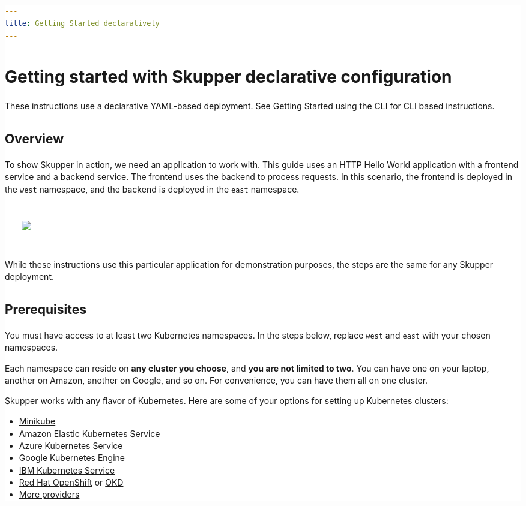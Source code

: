 ```yaml
---
title: Getting Started declaratively
---
```


# Getting started with Skupper declarative configuration

These instructions use a declarative YAML-based deployment.
See [Getting Started using the CLI](./index.html) for CLI based instructions.

## Overview

To show Skupper in action, we need an application to work with.  This
guide uses an HTTP Hello World application with a frontend service and
a backend service.  The frontend uses the backend to process requests.
In this scenario, the frontend is deployed in the `west`
namespace, and the backend is deployed in the `east` namespace.

<img style="margin: 2em; width: 80%;" src="{{site_url}}/images/hello-world-entities.svg"/>

While these instructions use this particular application for
demonstration purposes, the steps are the same for any Skupper
deployment.

## Prerequisites

You must have access to at least two Kubernetes namespaces.  In the
steps below, replace `west` and `east` with your chosen namespaces.

Each namespace can reside on **any cluster you choose**, and **you are
not limited to two**.  You can have one on your laptop, another on
Amazon, another on Google, and so on.  For convenience, you can have
them all on one cluster.

Skupper works with any flavor of Kubernetes.  Here are some of your
options for setting up Kubernetes clusters:

<ul class="column-list">
  <li><a href="minikube.html">Minikube</a></li>
  <li><a href="https://aws.amazon.com/eks/getting-started/">Amazon Elastic Kubernetes Service</a></li>
  <li><a href="https://docs.microsoft.com/en-us/azure/aks/intro-kubernetes">Azure Kubernetes Service</a></li>
  <li><a href="https://cloud.google.com/kubernetes-engine/docs/quickstart">Google Kubernetes Engine</a></li>
  <li><a href="https://cloud.ibm.com/docs/containers?topic=containers-access_cluster">IBM Kubernetes Service</a></li>
  <li><a href="https://www.openshift.com/learn/get-started/">Red Hat OpenShift</a> or <a href="https://www.okd.io/">OKD</a></li>
  <li><a href="https://kubernetes.io/docs/concepts/cluster-administration/cloud-providers/">More providers</a></li>
  